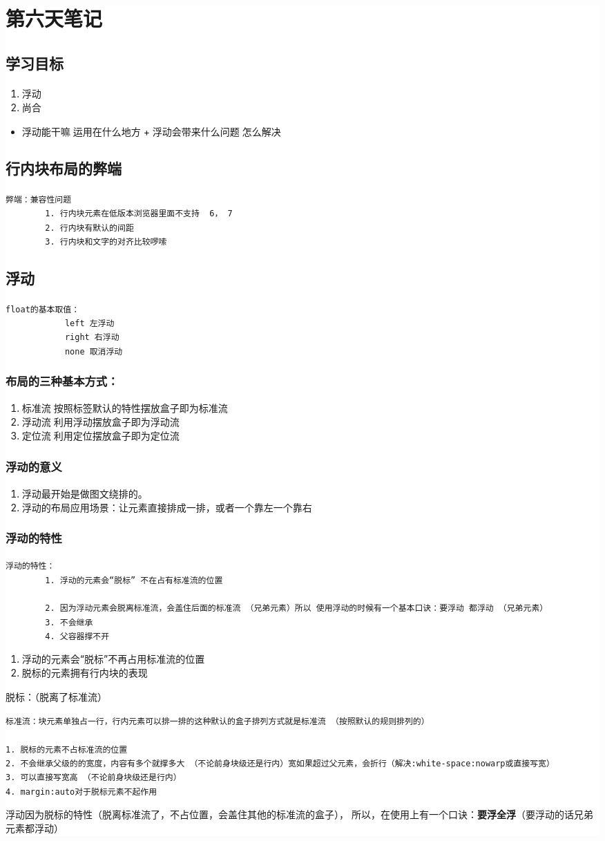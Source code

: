 # 第六天笔记

## 学习目标
1. 浮动
2. 尚合

+ 浮动能干嘛  运用在什么地方
​+  浮动会带来什么问题 怎么解决	

## 行内块布局的弊端
```
弊端：兼容性问题
		1. 行内块元素在低版本浏览器里面不支持  6， 7 
		2. 行内块有默认的间距
		3. 行内块和文字的对齐比较啰嗦
```

## 浮动
```
float的基本取值：
			left 左浮动
			right 右浮动
			none 取消浮动
```
### 布局的三种基本方式：

1. 标准流  按照标签默认的特性摆放盒子即为标准流
2. 浮动流  利用浮动摆放盒子即为浮动流
3. 定位流  利用定位摆放盒子即为定位流

### 浮动的意义

1. 浮动最开始是做图文绕排的。
2. 浮动的布局应用场景：让元素直接排成一排，或者一个靠左一个靠右

### 浮动的特性
```
浮动的特性：
		1. 浮动的元素会“脱标” 不在占有标准流的位置 
		
		2. 因为浮动元素会脱离标准流，会盖住后面的标准流 （兄弟元素）所以 使用浮动的时候有一个基本口诀：要浮动 都浮动 （兄弟元素）
		3. 不会继承
		4. 父容器撑不开
```
1. 浮动的元素会“脱标”不再占用标准流的位置
2. 脱标的元素拥有行内块的表现

脱标：（脱离了标准流）
```
标准流：块元素单独占一行，行内元素可以排一排的这种默认的盒子排列方式就是标准流 （按照默认的规则排列的）

1. 脱标的元素不占标准流的位置
2. 不会继承父级的的宽度，内容有多个就撑多大 （不论前身块级还是行内）宽如果超过父元素，会折行（解决:white-space:nowarp或直接写宽）
3. 可以直接写宽高 （不论前身块级还是行内）
4. margin:auto对于脱标元素不起作用
```
浮动因为脱标的特性（脱离标准流了，不占位置，会盖住其他的标准流的盒子），
所以，在使用上有一个口诀：**要浮全浮**（要浮动的话兄弟元素都浮动）
